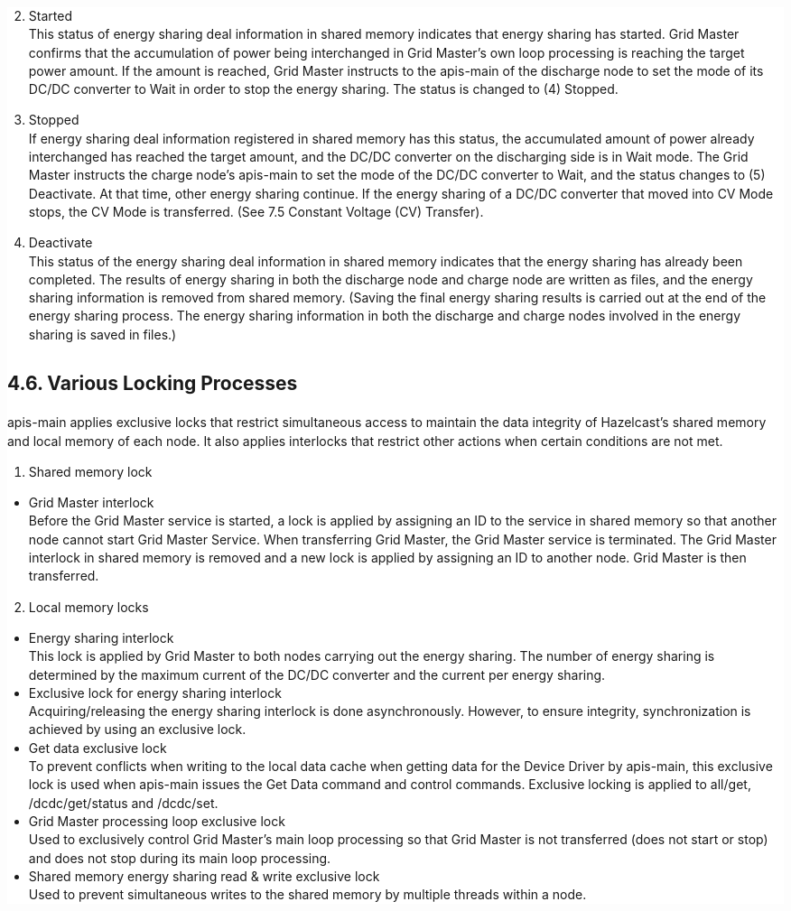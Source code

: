 2) Started  
   This status of energy sharing deal information in shared memory indicates that energy sharing has started. Grid Master confirms that the accumulation of power being interchanged in Grid Master’s own loop processing is reaching the target power amount. If the amount is reached, Grid Master instructs to the apis-main of the discharge node to set the mode of its DC/DC converter to Wait in order to stop the energy sharing. The status is changed to (4) Stopped.

3) Stopped  
   If energy sharing deal information registered in shared memory has this status, the accumulated amount of power already interchanged has reached the target amount, and the DC/DC converter on the discharging side is in Wait mode. The Grid Master instructs the charge node’s apis-main to set the mode of the DC/DC converter to Wait, and the status changes to (5) Deactivate. At that time, other energy sharing continue. If the energy sharing of a DC/DC converter that moved into CV Mode stops, the CV Mode is transferred. (See 7.5 Constant Voltage (CV) Transfer).

4) Deactivate  
   This status of the energy sharing deal information in shared memory indicates that the energy sharing has already been completed. The results of energy sharing in both the discharge node and charge node are written as files, and the energy sharing information is removed from shared memory. (Saving the final energy sharing results is carried out at the end of the energy sharing process. The energy sharing information in both the discharge and charge nodes involved in the energy sharing is saved in files.)

## **4.6. Various Locking Processes**

apis-main applies exclusive locks that restrict simultaneous access to maintain the data integrity of Hazelcast’s shared memory and local memory of each node. It also applies interlocks that restrict other actions when certain conditions are not met.

1)  Shared memory lock  
   * Grid Master interlock  
    Before the Grid Master service is started, a lock is applied by assigning an ID to the service in shared memory so that another node cannot start Grid Master Service.
    When transferring Grid Master, the Grid Master service is terminated. The Grid Master interlock in shared memory is removed and a new lock is applied by assigning an ID to another node. Grid Master is then transferred.

2)  Local memory locks  
   * Energy sharing interlock  
    This lock is applied by Grid Master to both nodes carrying out the energy sharing. The number of energy sharing is determined by the maximum current of the DC/DC converter and the current per energy sharing.
   * Exclusive lock for energy sharing interlock  
    Acquiring/releasing the energy sharing interlock is done asynchronously. However, to ensure integrity, synchronization is achieved by using an exclusive lock.
   * Get data exclusive lock  
    To prevent conflicts when writing to the local data cache when getting data for the Device Driver by apis-main, this exclusive lock is used when apis-main issues the Get Data command and control commands. Exclusive locking is applied to all/get, /dcdc/get/status and /dcdc/set.
   * Grid Master processing loop exclusive lock  
    Used to exclusively control Grid Master’s main loop processing so that Grid Master is not transferred (does not start or stop) and does not stop during its main loop processing.
   * Shared memory energy sharing read & write exclusive lock  
    Used to prevent simultaneous writes to the shared memory by multiple threads within a node.
